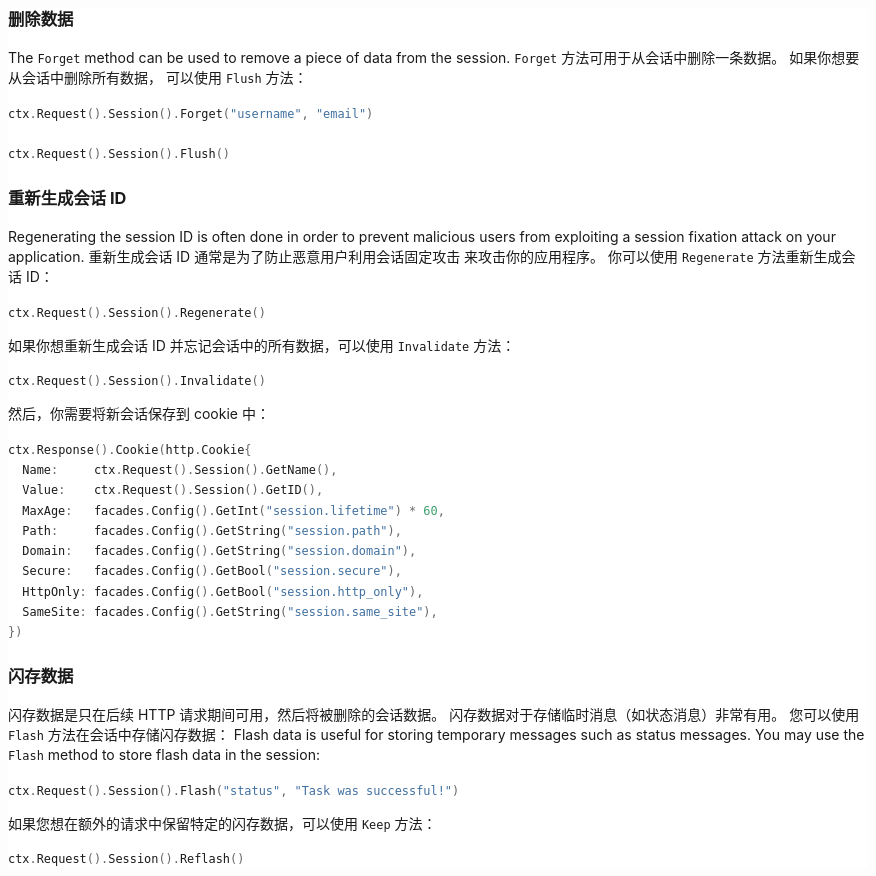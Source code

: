 ### 删除数据

The `Forget` method can be used to remove a piece of data from the session. `Forget` 方法可用于从会话中删除一条数据。 如果你想要从会话中删除所有数据，
可以使用 `Flush` 方法：

```go
ctx.Request().Session().Forget("username", "email")

ctx.Request().Session().Flush()
```

### 重新生成会话 ID

Regenerating the session ID is often done in order to prevent malicious users from exploiting a session fixation attack on your application. 重新生成会话 ID 通常是为了防止恶意用户利用会话固定攻击
来攻击你的应用程序。 你可以使用 `Regenerate` 方法重新生成会话 ID：

```go
ctx.Request().Session().Regenerate()
```

如果你想重新生成会话 ID 并忘记会话中的所有数据，可以使用 `Invalidate`
方法：

```go
ctx.Request().Session().Invalidate()
```

然后，你需要将新会话保存到 cookie 中：

```go
ctx.Response().Cookie(http.Cookie{
  Name:     ctx.Request().Session().GetName(),
  Value:    ctx.Request().Session().GetID(),
  MaxAge:   facades.Config().GetInt("session.lifetime") * 60,
  Path:     facades.Config().GetString("session.path"),
  Domain:   facades.Config().GetString("session.domain"),
  Secure:   facades.Config().GetBool("session.secure"),
  HttpOnly: facades.Config().GetBool("session.http_only"),
  SameSite: facades.Config().GetString("session.same_site"),
})
```

### 闪存数据

闪存数据是只在后续 HTTP 请求期间可用，然后将被删除的会话数据。
闪存数据对于存储临时消息（如状态消息）非常有用。 您可以使用 `Flash` 方法在会话中存储闪存数据： Flash data is useful for storing temporary messages such as status messages. You may use the `Flash` method to store flash data in the session:

```go
ctx.Request().Session().Flash("status", "Task was successful!")
```

如果您想在额外的请求中保留特定的闪存数据，可以使用 `Keep` 方法：

```go
ctx.Request().Session().Reflash()
```
